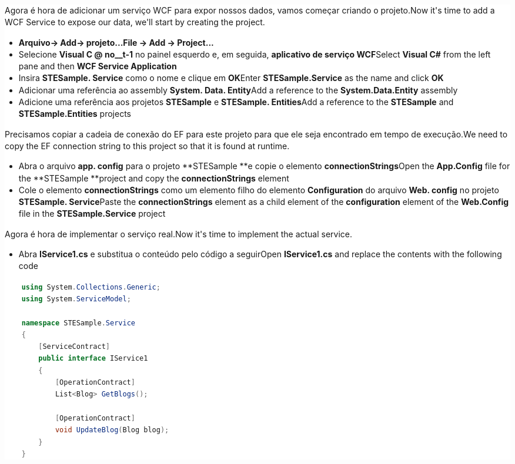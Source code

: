 <span data-ttu-id="7f32b-199">Agora é hora de adicionar um serviço WCF para expor nossos dados, vamos começar criando o projeto.</span><span class="sxs-lookup"><span data-stu-id="7f32b-199">Now it's time to add a WCF Service to expose our data, we'll start by creating the project.</span></span>

-   <span data-ttu-id="7f32b-200">**Arquivo-&gt; Add-&gt; projeto...**</span><span class="sxs-lookup"><span data-stu-id="7f32b-200">**File -&gt; Add -&gt; Project...**</span></span>
-   <span data-ttu-id="7f32b-201">Selecione **Visual C @ no__t-1** no painel esquerdo e, em seguida, **aplicativo de serviço WCF**</span><span class="sxs-lookup"><span data-stu-id="7f32b-201">Select **Visual C\#** from the left pane and then **WCF Service Application**</span></span>
-   <span data-ttu-id="7f32b-202">Insira **STESample. Service** como o nome e clique em **OK**</span><span class="sxs-lookup"><span data-stu-id="7f32b-202">Enter **STESample.Service** as the name and click **OK**</span></span>
-   <span data-ttu-id="7f32b-203">Adicionar uma referência ao assembly **System. Data. Entity**</span><span class="sxs-lookup"><span data-stu-id="7f32b-203">Add a reference to the **System.Data.Entity** assembly</span></span>
-   <span data-ttu-id="7f32b-204">Adicione uma referência aos projetos **STESample** e **STESample. Entities**</span><span class="sxs-lookup"><span data-stu-id="7f32b-204">Add a reference to the **STESample** and **STESample.Entities** projects</span></span>

<span data-ttu-id="7f32b-205">Precisamos copiar a cadeia de conexão do EF para este projeto para que ele seja encontrado em tempo de execução.</span><span class="sxs-lookup"><span data-stu-id="7f32b-205">We need to copy the EF connection string to this project so that it is found at runtime.</span></span>

-   <span data-ttu-id="7f32b-206">Abra o arquivo **app. config** para o projeto **STESample **e copie o elemento **connectionStrings**</span><span class="sxs-lookup"><span data-stu-id="7f32b-206">Open the **App.Config** file for the **STESample **project and copy the **connectionStrings** element</span></span>
-   <span data-ttu-id="7f32b-207">Cole o elemento **connectionStrings** como um elemento filho do elemento **Configuration** do arquivo **Web. config** no projeto **STESample. Service**</span><span class="sxs-lookup"><span data-stu-id="7f32b-207">Paste the **connectionStrings** element as a child element of the **configuration** element of the **Web.Config** file in the **STESample.Service** project</span></span>

<span data-ttu-id="7f32b-208">Agora é hora de implementar o serviço real.</span><span class="sxs-lookup"><span data-stu-id="7f32b-208">Now it's time to implement the actual service.</span></span>

-   <span data-ttu-id="7f32b-209">Abra **IService1.cs** e substitua o conteúdo pelo código a seguir</span><span class="sxs-lookup"><span data-stu-id="7f32b-209">Open **IService1.cs** and replace the contents with the following code</span></span>

``` csharp
    using System.Collections.Generic;
    using System.ServiceModel;

    namespace STESample.Service
    {
        [ServiceContract]
        public interface IService1
        {
            [OperationContract]
            List<Blog> GetBlogs();

            [OperationContract]
            void UpdateBlog(Blog blog);
        }
    }
```

